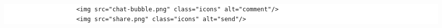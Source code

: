                         <img src="chat-bubble.png" class="icons" alt="comment"/>
                        <img src="share.png" class="icons" alt="send"/>